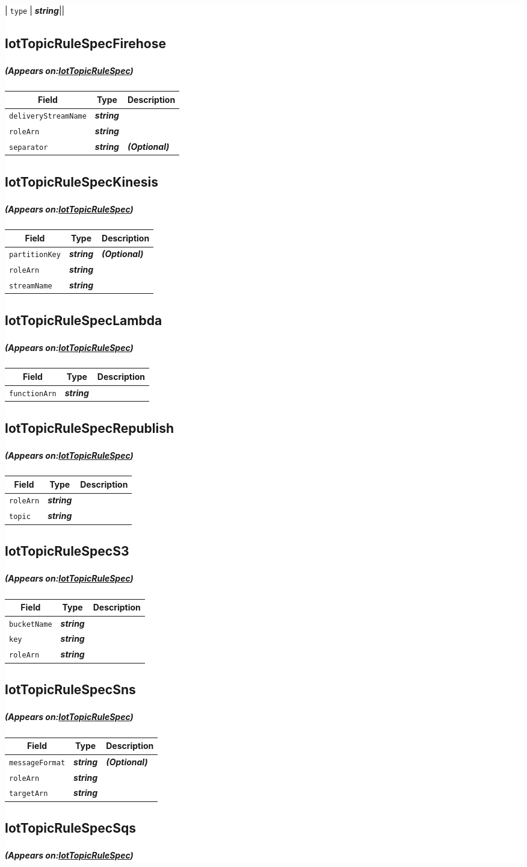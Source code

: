 | `type` | ***string***||
## IotTopicRuleSpecFirehose
##### (Appears on:[IotTopicRuleSpec](#IotTopicRuleSpec))
| Field | Type | Description |
| ------ | ----- | ----------- |
| `deliveryStreamName` | ***string***||
| `roleArn` | ***string***||
| `separator` | ***string***| ***(Optional)*** |
## IotTopicRuleSpecKinesis
##### (Appears on:[IotTopicRuleSpec](#IotTopicRuleSpec))
| Field | Type | Description |
| ------ | ----- | ----------- |
| `partitionKey` | ***string***| ***(Optional)*** |
| `roleArn` | ***string***||
| `streamName` | ***string***||
## IotTopicRuleSpecLambda
##### (Appears on:[IotTopicRuleSpec](#IotTopicRuleSpec))
| Field | Type | Description |
| ------ | ----- | ----------- |
| `functionArn` | ***string***||
## IotTopicRuleSpecRepublish
##### (Appears on:[IotTopicRuleSpec](#IotTopicRuleSpec))
| Field | Type | Description |
| ------ | ----- | ----------- |
| `roleArn` | ***string***||
| `topic` | ***string***||
## IotTopicRuleSpecS3
##### (Appears on:[IotTopicRuleSpec](#IotTopicRuleSpec))
| Field | Type | Description |
| ------ | ----- | ----------- |
| `bucketName` | ***string***||
| `key` | ***string***||
| `roleArn` | ***string***||
## IotTopicRuleSpecSns
##### (Appears on:[IotTopicRuleSpec](#IotTopicRuleSpec))
| Field | Type | Description |
| ------ | ----- | ----------- |
| `messageFormat` | ***string***| ***(Optional)*** |
| `roleArn` | ***string***||
| `targetArn` | ***string***||
## IotTopicRuleSpecSqs
##### (Appears on:[IotTopicRuleSpec](#IotTopicRuleSpec))